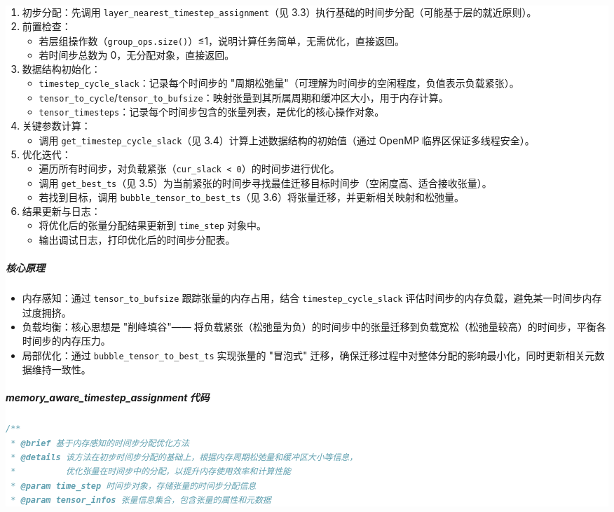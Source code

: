 1. 初步分配：先调用 `layer_nearest_timestep_assignment`（见 3.3）执行基础的时间步分配（可能基于层的就近原则）。
2. 前置检查：
   - 若层组操作数（`group_ops.size()`）≤1，说明计算任务简单，无需优化，直接返回。
   - 若时间步总数为 0，无分配对象，直接返回。
3. 数据结构初始化：
   - `timestep_cycle_slack`：记录每个时间步的 "周期松弛量"（可理解为时间步的空闲程度，负值表示负载紧张）。
   - `tensor_to_cycle`/`tensor_to_bufsize`：映射张量到其所属周期和缓冲区大小，用于内存计算。
   - `tensor_timesteps`：记录每个时间步包含的张量列表，是优化的核心操作对象。
4. 关键参数计算：
   - 调用 `get_timestep_cycle_slack`（见 3.4）计算上述数据结构的初始值（通过 OpenMP 临界区保证多线程安全）。
5. 优化迭代：
   - 遍历所有时间步，对负载紧张（`cur_slack < 0`）的时间步进行优化。
   - 调用 `get_best_ts`（见 3.5）为当前紧张的时间步寻找最佳迁移目标时间步（空闲度高、适合接收张量）。
   - 若找到目标，调用 `bubble_tensor_to_best_ts`（见 3.6）将张量迁移，并更新相关映射和松弛量。
6. 结果更新与日志：
   - 将优化后的张量分配结果更新到 `time_step` 对象中。
   - 输出调试日志，打印优化后的时间步分配表。

##### 核心原理

- 内存感知：通过 `tensor_to_bufsize` 跟踪张量的内存占用，结合 `timestep_cycle_slack` 评估时间步的内存负载，避免某一时间步内存过度拥挤。
- 负载均衡：核心思想是 "削峰填谷"—— 将负载紧张（松弛量为负）的时间步中的张量迁移到负载宽松（松弛量较高）的时间步，平衡各时间步的内存压力。
- 局部优化：通过 `bubble_tensor_to_best_ts` 实现张量的 "冒泡式" 迁移，确保迁移过程中对整体分配的影响最小化，同时更新相关元数据维持一致性。

##### memory_aware_timestep_assignment 代码

```cpp
/**
 * @brief 基于内存感知的时间步分配优化方法
 * @details 该方法在初步时间步分配的基础上，根据内存周期松弛量和缓冲区大小等信息，
 *          优化张量在时间步中的分配，以提升内存使用效率和计算性能
 * @param time_step 时间步对象，存储张量的时间步分配信息
 * @param tensor_infos 张量信息集合，包含张量的属性和元数据
